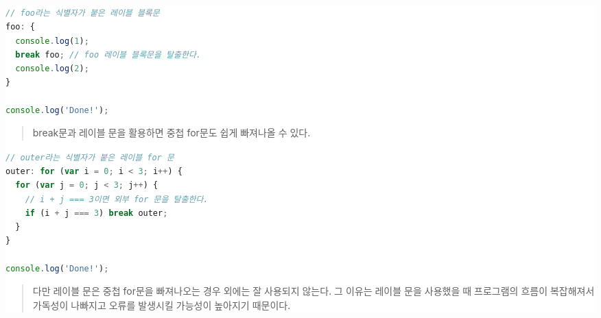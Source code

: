 ```js
// foo라는 식별자가 붙은 레이블 블록문
foo: {
  console.log(1);
  break foo; // foo 레이블 블록문을 탈출한다.
  console.log(2);
}

console.log('Done!');
```

> break문과 레이블 문을 활용하면 중첩 for문도 쉽게 빠져나올 수 있다.

```js
// outer라는 식별자가 붙은 레이블 for 문
outer: for (var i = 0; i < 3; i++) {
  for (var j = 0; j < 3; j++) {
    // i + j === 3이면 외부 for 문을 탈출한다.
    if (i + j === 3) break outer;
  }
}

console.log('Done!');
```

> 다만 레이블 문은 중첩 for문을 빠져나오는 경우 외에는 잘 사용되지 않는다. 그 이유는 레이블 문을 사용했을 때 프로그램의 흐름이 복잡해져서 가독성이 나빠지고 오류를 발생시킬 가능성이 높아지기 때문이다.

